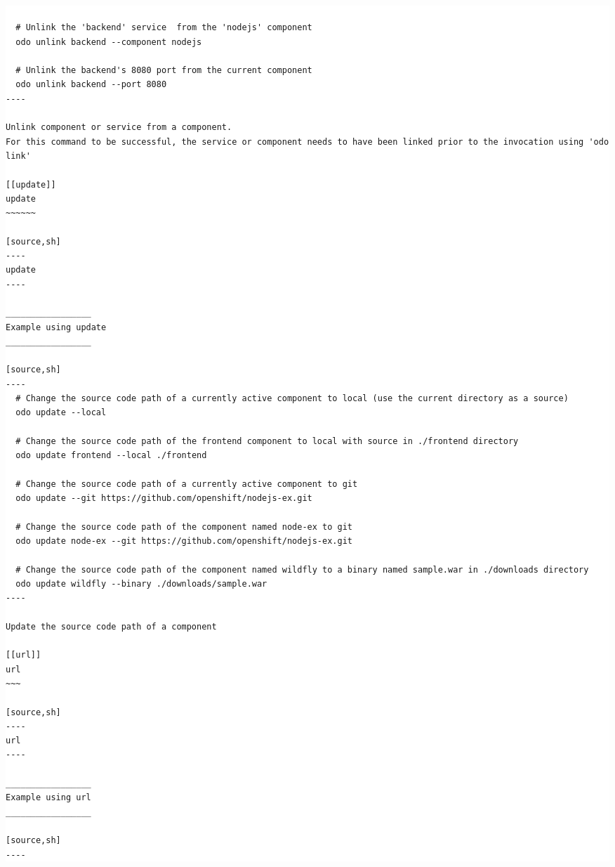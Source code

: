 ~~~~~~~
  
  # Unlink the 'backend' service  from the 'nodejs' component
  odo unlink backend --component nodejs
  
  # Unlink the backend's 8080 port from the current component
  odo unlink backend --port 8080
----

Unlink component or service from a component. 
For this command to be successful, the service or component needs to have been linked prior to the invocation using 'odo link'

[[update]]
update
~~~~~~

[source,sh]
----
update
----

_________________
Example using update
_________________

[source,sh]
----
  # Change the source code path of a currently active component to local (use the current directory as a source)
  odo update --local
  
  # Change the source code path of the frontend component to local with source in ./frontend directory
  odo update frontend --local ./frontend
  
  # Change the source code path of a currently active component to git
  odo update --git https://github.com/openshift/nodejs-ex.git
  
  # Change the source code path of the component named node-ex to git
  odo update node-ex --git https://github.com/openshift/nodejs-ex.git
  
  # Change the source code path of the component named wildfly to a binary named sample.war in ./downloads directory
  odo update wildfly --binary ./downloads/sample.war
----

Update the source code path of a component

[[url]]
url
~~~

[source,sh]
----
url
----

_________________
Example using url
_________________

[source,sh]
----
~~~~~~~